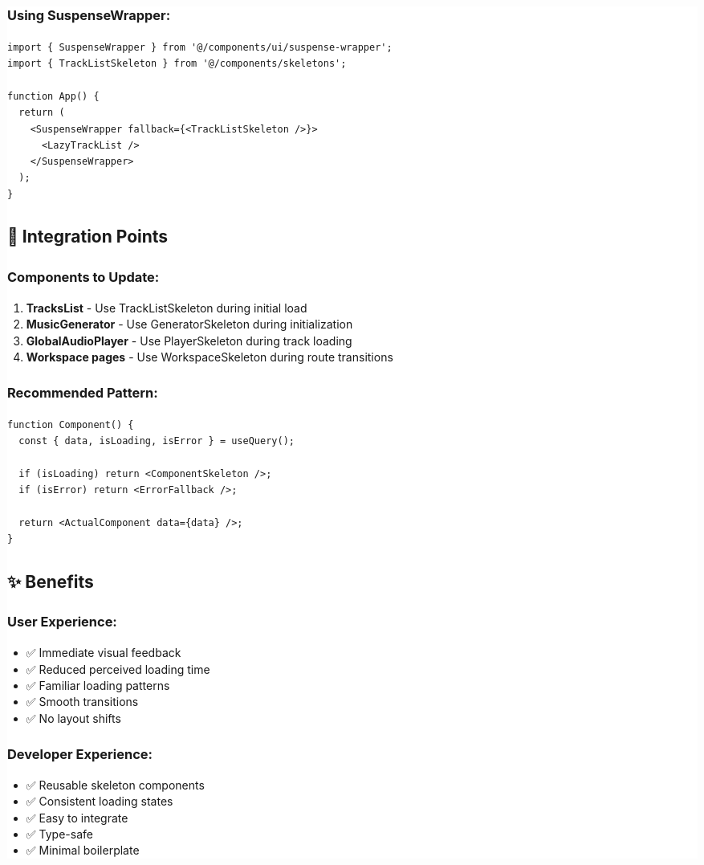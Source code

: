 ### Using SuspenseWrapper:
```tsx
import { SuspenseWrapper } from '@/components/ui/suspense-wrapper';
import { TrackListSkeleton } from '@/components/skeletons';

function App() {
  return (
    <SuspenseWrapper fallback={<TrackListSkeleton />}>
      <LazyTrackList />
    </SuspenseWrapper>
  );
}
```

## 🎯 Integration Points

### Components to Update:
1. **TracksList** - Use TrackListSkeleton during initial load
2. **MusicGenerator** - Use GeneratorSkeleton during initialization
3. **GlobalAudioPlayer** - Use PlayerSkeleton during track loading
4. **Workspace pages** - Use WorkspaceSkeleton during route transitions

### Recommended Pattern:
```tsx
function Component() {
  const { data, isLoading, isError } = useQuery();

  if (isLoading) return <ComponentSkeleton />;
  if (isError) return <ErrorFallback />;
  
  return <ActualComponent data={data} />;
}
```

## ✨ Benefits

### User Experience:
- ✅ Immediate visual feedback
- ✅ Reduced perceived loading time
- ✅ Familiar loading patterns
- ✅ Smooth transitions
- ✅ No layout shifts

### Developer Experience:
- ✅ Reusable skeleton components
- ✅ Consistent loading states
- ✅ Easy to integrate
- ✅ Type-safe
- ✅ Minimal boilerplate
